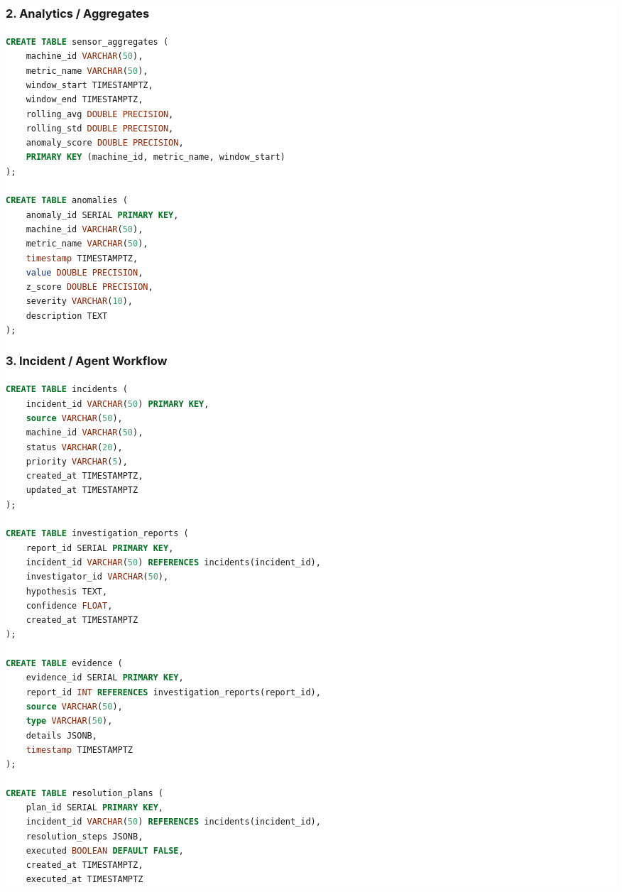 ### 2. Analytics / Aggregates

```sql
CREATE TABLE sensor_aggregates (
    machine_id VARCHAR(50),
    metric_name VARCHAR(50),
    window_start TIMESTAMPTZ,
    window_end TIMESTAMPTZ,
    rolling_avg DOUBLE PRECISION,
    rolling_std DOUBLE PRECISION,
    anomaly_score DOUBLE PRECISION,
    PRIMARY KEY (machine_id, metric_name, window_start)
);

CREATE TABLE anomalies (
    anomaly_id SERIAL PRIMARY KEY,
    machine_id VARCHAR(50),
    metric_name VARCHAR(50),
    timestamp TIMESTAMPTZ,
    value DOUBLE PRECISION,
    z_score DOUBLE PRECISION,
    severity VARCHAR(10),
    description TEXT
);
```

### 3. Incident / Agent Workflow

```sql
CREATE TABLE incidents (
    incident_id VARCHAR(50) PRIMARY KEY,
    source VARCHAR(50),
    machine_id VARCHAR(50),
    status VARCHAR(20),
    priority VARCHAR(5),
    created_at TIMESTAMPTZ,
    updated_at TIMESTAMPTZ
);

CREATE TABLE investigation_reports (
    report_id SERIAL PRIMARY KEY,
    incident_id VARCHAR(50) REFERENCES incidents(incident_id),
    investigator_id VARCHAR(50),
    hypothesis TEXT,
    confidence FLOAT,
    created_at TIMESTAMPTZ
);

CREATE TABLE evidence (
    evidence_id SERIAL PRIMARY KEY,
    report_id INT REFERENCES investigation_reports(report_id),
    source VARCHAR(50),
    type VARCHAR(50),
    details JSONB,
    timestamp TIMESTAMPTZ
);

CREATE TABLE resolution_plans (
    plan_id SERIAL PRIMARY KEY,
    incident_id VARCHAR(50) REFERENCES incidents(incident_id),
    resolution_steps JSONB,
    executed BOOLEAN DEFAULT FALSE,
    created_at TIMESTAMPTZ,
    executed_at TIMESTAMPTZ
```